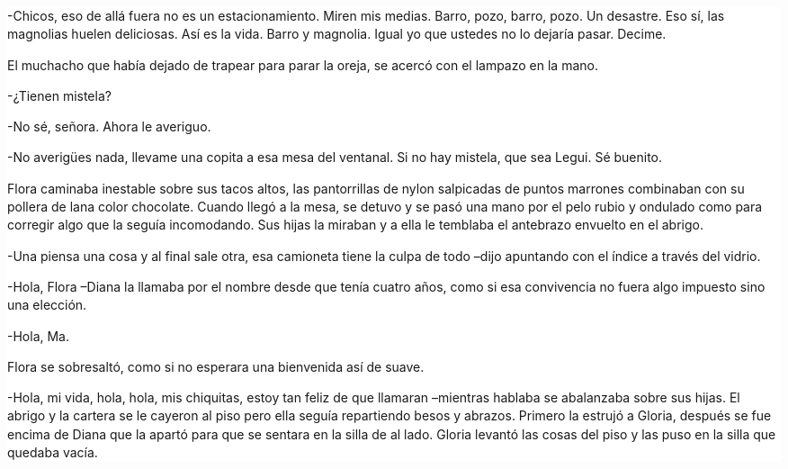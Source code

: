 
-Chicos, eso
de allá fuera no es un estacionamiento. Miren mis medias. Barro,
pozo, barro, pozo. Un desastre. Eso sí, las magnolias huelen
deliciosas. Así es la vida. Barro y magnolia. Igual yo que ustedes
no lo dejaría pasar. Decime.


El muchacho
que había dejado de trapear para parar la oreja, se acercó con el
lampazo en la mano.


-¿Tienen mistela?


-No sé, señora. Ahora le
averiguo.


-No
averigües nada, llevame una copita a esa mesa del ventanal. Si no
hay mistela, que sea Legui. Sé buenito.


Flora
caminaba inestable sobre sus tacos altos, las pantorrillas de nylon
salpicadas de puntos marrones combinaban con su pollera de lana color
chocolate. Cuando llegó a la mesa, se detuvo y se pasó una mano por
el pelo rubio y ondulado como para corregir algo que la seguía
incomodando. Sus hijas la miraban y a ella le temblaba el antebrazo
envuelto en el abrigo.


-Una piensa
una cosa y al final sale otra, esa camioneta tiene la culpa de todo
–dijo apuntando con el índice a través del vidrio.


-Hola, Flora
–Diana la llamaba por el nombre desde que tenía cuatro años, como
si esa convivencia no fuera algo impuesto sino una elección. 



-Hola, Ma.


Flora se
sobresaltó, como si no esperara una bienvenida así de suave. 



-Hola, mi
vida, hola, hola, mis chiquitas, estoy tan feliz de que llamaran
–mientras hablaba se abalanzaba sobre sus hijas. El abrigo y la
cartera se le cayeron al piso pero ella seguía repartiendo besos y
abrazos. Primero la estrujó a Gloria, después se fue encima de
Diana que la apartó para que se sentara en la silla de al lado.
Gloria levantó las cosas del piso y las puso en la silla que quedaba
vacía.
